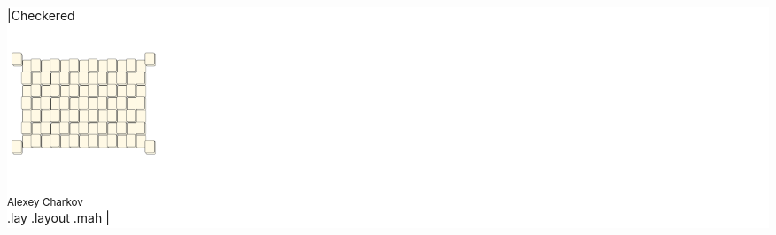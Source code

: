 |Checkered<br><img src="./kmahjongg/checkered.svg" height="180" width="175"><br> <sub>Alexey Charkov</sub> <br>[.lay](./kmahjongg/checkered.lay)  [.layout](./kmahjongg/checkered.layout)  [.mah](./kmahjongg/checkered.mah) |